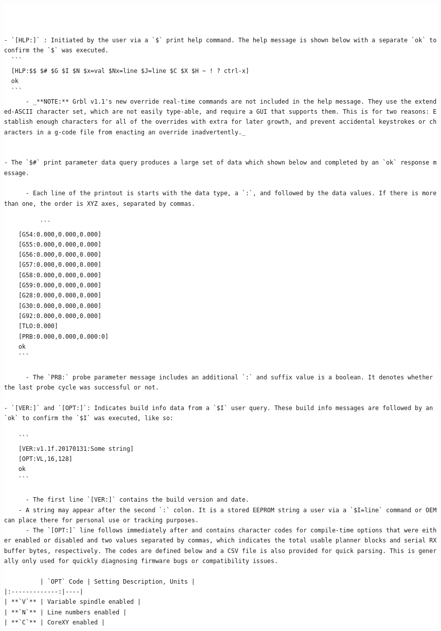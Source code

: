   ```



  - `[HLP:]` : Initiated by the user via a `$` print help command. The help message is shown below with a separate `ok` to confirm the `$` was executed.
    ```
    [HLP:$$ $# $G $I $N $x=val $Nx=line $J=line $C $X $H ~ ! ? ctrl-x]
    ok
    ```
		- _**NOTE:** Grbl v1.1's new override real-time commands are not included in the help message. They use the extended-ASCII character set, which are not easily type-able, and require a GUI that supports them. This is for two reasons: Establish enough characters for all of the overrides with extra for later growth, and prevent accidental keystrokes or characters in a g-code file from enacting an override inadvertently._


  - The `$#` print parameter data query produces a large set of data which shown below and completed by an `ok` response message.

    	- Each line of the printout is starts with the data type, a `:`, and followed by the data values. If there is more than one, the order is XYZ axes, separated by commas.

      		```
      [G54:0.000,0.000,0.000]
      [G55:0.000,0.000,0.000]
      [G56:0.000,0.000,0.000]
      [G57:0.000,0.000,0.000]
      [G58:0.000,0.000,0.000]
      [G59:0.000,0.000,0.000]
      [G28:0.000,0.000,0.000]
      [G30:0.000,0.000,0.000]
      [G92:0.000,0.000,0.000]
      [TLO:0.000]
      [PRB:0.000,0.000,0.000:0]
      ok
      ```

    	- The `PRB:` probe parameter message includes an additional `:` and suffix value is a boolean. It denotes whether the last probe cycle was successful or not.

  - `[VER:]` and `[OPT:]`: Indicates build info data from a `$I` user query. These build info messages are followed by an `ok` to confirm the `$I` was executed, like so:

      ```
      [VER:v1.1f.20170131:Some string]
      [OPT:VL,16,128]
      ok
      ```

  		- The first line `[VER:]` contains the build version and date.
      - A string may appear after the second `:` colon. It is a stored EEPROM string a user via a `$I=line` command or OEM can place there for personal use or tracking purposes.
  		- The `[OPT:]` line follows immediately after and contains character codes for compile-time options that were either enabled or disabled and two values separated by commas, which indicates the total usable planner blocks and serial RX buffer bytes, respectively. The codes are defined below and a CSV file is also provided for quick parsing. This is generally only used for quickly diagnosing firmware bugs or compatibility issues.

			| `OPT` Code | Setting Description, Units |
|:-------------:|----|
| **`V`** | Variable spindle enabled |
| **`N`** | Line numbers enabled |
| **`C`** | CoreXY enabled |
  ```
